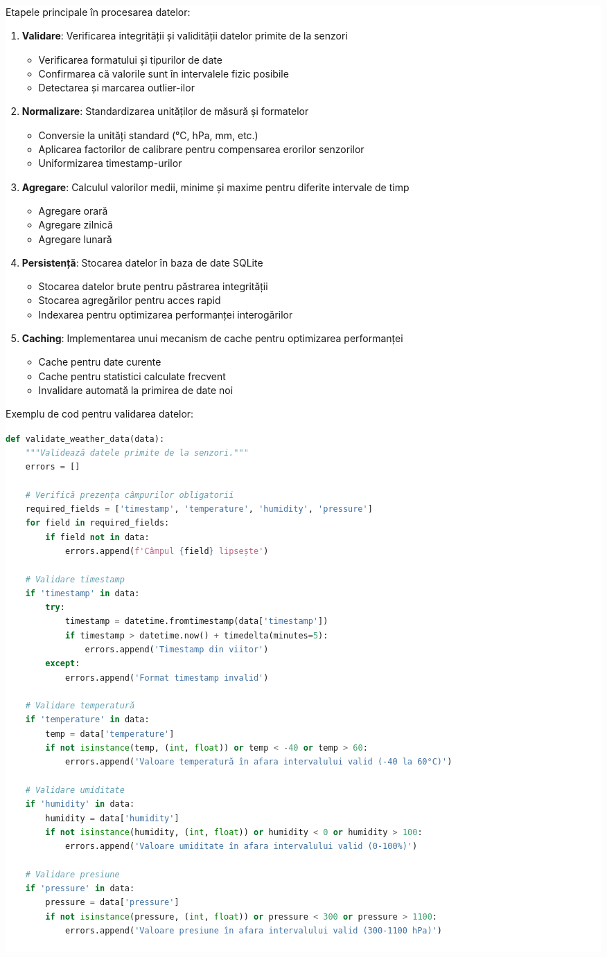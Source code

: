 Etapele principale în procesarea datelor:

1. **Validare**: Verificarea integrității și validității datelor primite de la senzori
   - Verificarea formatului și tipurilor de date
   - Confirmarea că valorile sunt în intervalele fizic posibile
   - Detectarea și marcarea outlier-ilor

2. **Normalizare**: Standardizarea unităților de măsură și formatelor
   - Conversie la unități standard (°C, hPa, mm, etc.)
   - Aplicarea factorilor de calibrare pentru compensarea erorilor senzorilor
   - Uniformizarea timestamp-urilor

3. **Agregare**: Calculul valorilor medii, minime și maxime pentru diferite intervale de timp
   - Agregare orară
   - Agregare zilnică
   - Agregare lunară

4. **Persistență**: Stocarea datelor în baza de date SQLite
   - Stocarea datelor brute pentru păstrarea integrității
   - Stocarea agregărilor pentru acces rapid
   - Indexarea pentru optimizarea performanței interogărilor

5. **Caching**: Implementarea unui mecanism de cache pentru optimizarea performanței
   - Cache pentru date curente
   - Cache pentru statistici calculate frecvent
   - Invalidare automată la primirea de date noi

Exemplu de cod pentru validarea datelor:

```python
def validate_weather_data(data):
    """Validează datele primite de la senzori."""
    errors = []
    
    # Verifică prezența câmpurilor obligatorii
    required_fields = ['timestamp', 'temperature', 'humidity', 'pressure']
    for field in required_fields:
        if field not in data:
            errors.append(f'Câmpul {field} lipsește')
    
    # Validare timestamp
    if 'timestamp' in data:
        try:
            timestamp = datetime.fromtimestamp(data['timestamp'])
            if timestamp > datetime.now() + timedelta(minutes=5):
                errors.append('Timestamp din viitor')
        except:
            errors.append('Format timestamp invalid')
    
    # Validare temperatură
    if 'temperature' in data:
        temp = data['temperature']
        if not isinstance(temp, (int, float)) or temp < -40 or temp > 60:
            errors.append('Valoare temperatură în afara intervalului valid (-40 la 60°C)')
    
    # Validare umiditate
    if 'humidity' in data:
        humidity = data['humidity']
        if not isinstance(humidity, (int, float)) or humidity < 0 or humidity > 100:
            errors.append('Valoare umiditate în afara intervalului valid (0-100%)')
    
    # Validare presiune
    if 'pressure' in data:
        pressure = data['pressure']
        if not isinstance(pressure, (int, float)) or pressure < 300 or pressure > 1100:
            errors.append('Valoare presiune în afara intervalului valid (300-1100 hPa)')
    
```